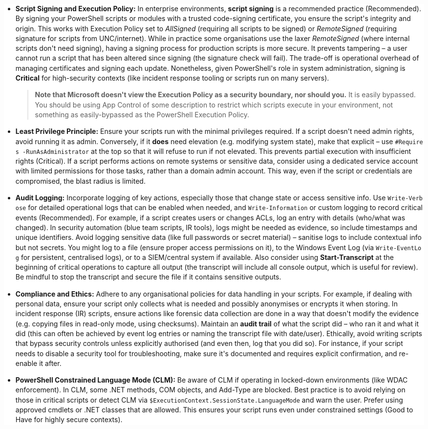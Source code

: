 * **Script Signing and Execution Policy:** In enterprise environments, **script signing** is a recommended practice (Recommended). By signing your PowerShell scripts or modules with a trusted code-signing certificate, you ensure the script's integrity and origin. This works with Execution Policy set to *AllSigned* (requiring all scripts to be signed) or *RemoteSigned* (requiring signature for scripts from UNC/internet). While in practice some organisations use the laxer *RemoteSigned* (where internal scripts don't need signing), having a signing process for production scripts is more secure. It prevents tampering – a user cannot run a script that has been altered since signing (the signature check will fail). The trade-off is operational overhead of managing certificates and signing each update. Nonetheless, given PowerShell's role in system administration, signing is **Critical** for high-security contexts (like incident response tooling or scripts run on many servers).
  
  > **Note that Microsoft doesn't view the Execution Policy as a security boundary, nor should you.** It is easily bypassed. You should be using App Control of some description to restrict which scripts execute in your environment, not something as easily-bypassed as the PowerShell Execution Policy.

* **Least Privilege Principle:** Ensure your scripts run with the minimal privileges required. If a script doesn't need admin rights, avoid running it as admin. Conversely, if it **does** need elevation (e.g. modifying system state), make that explicit – use `#Requires -RunAsAdministrator` at the top so that it will refuse to run if not elevated. This prevents partial execution with insufficient rights (Critical). If a script performs actions on remote systems or sensitive data, consider using a dedicated service account with limited permissions for those tasks, rather than a domain admin account. This way, even if the script or credentials are compromised, the blast radius is limited.

* **Audit Logging:** Incorporate logging of key actions, especially those that change state or access sensitive info. Use `Write-Verbose` for detailed operational logs that can be enabled when needed, and `Write-Information` or custom logging to record critical events (Recommended). For example, if a script creates users or changes ACLs, log an entry with details (who/what was changed). In security automation (blue team scripts, IR tools), logs might be needed as evidence, so include timestamps and unique identifiers. Avoid logging sensitive data (like full passwords or secret material) – sanitise logs to include contextual info but not secrets. You might log to a file (ensure proper access permissions on it), to the Windows Event Log (via `Write-EventLog` for persistent, centralised logs), or to a SIEM/central system if available. Also consider using **Start-Transcript** at the beginning of critical operations to capture all output (the transcript will include all console output, which is useful for review). Be mindful to stop the transcript and secure the file if it contains sensitive outputs.

* **Compliance and Ethics:** Adhere to any organisational policies for data handling in your scripts. For example, if dealing with personal data, ensure your script only collects what is needed and possibly anonymises or encrypts it when storing. In incident response (IR) scripts, ensure actions like forensic data collection are done in a way that doesn't modify the evidence (e.g. copying files in read-only mode, using checksums). Maintain an **audit trail** of what the script did – who ran it and what it did (this can often be achieved by event log entries or naming the transcript file with date/user). Ethically, avoid writing scripts that bypass security controls unless explicitly authorised (and even then, log that you did so). For instance, if your script needs to disable a security tool for troubleshooting, make sure it's documented and requires explicit confirmation, and re-enable it after.

* **PowerShell Constrained Language Mode (CLM):** Be aware of CLM if operating in locked-down environments (like WDAC enforcement). In CLM, some .NET methods, COM objects, and Add-Type are blocked. Best practice is to avoid relying on those in critical scripts or detect CLM via `$ExecutionContext.SessionState.LanguageMode` and warn the user. Prefer using approved cmdlets or .NET classes that are allowed. This ensures your script runs even under constrained settings (Good to Have for highly secure contexts).
